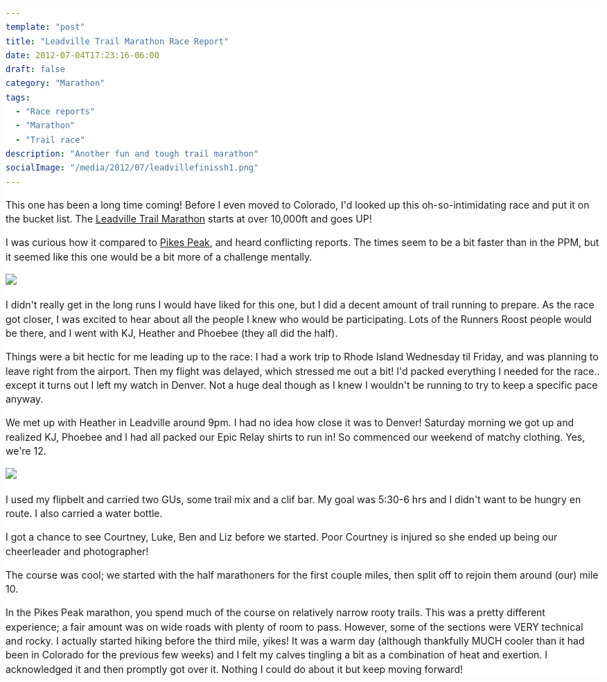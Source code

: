 ```yaml
---
template: "post"
title: "Leadville Trail Marathon Race Report"
date: 2012-07-04T17:23:16-06:00
draft: false
category: "Marathon"
tags:
  - "Race reports"
  - "Marathon"
  - "Trail race"
description: "Another fun and tough trail marathon"
socialImage: "/media/2012/07/leadvillefinissh1.png"
---
```



This one has been a long time coming! Before I even moved to Colorado, I'd looked up this oh-so-intimidating race and put it on the bucket list. The [Leadville Trail Marathon](leadvilleraceseries.com/page/show/311972-leadville-trail-marathon) starts at over 10,000ft and goes UP! 

I was curious how it compared to [Pikes Peak](http://www.pikespeakmarathon.org/), and heard conflicting reports. The times seem to be a bit faster than in the PPM, but it seemed like this one would be a bit more of a challenge mentally. 

![](/media/2012/07/pbelevation.png) 

I didn't really get in the long runs I would have liked for this one, but I did a decent amount of trail running to prepare. As the race got closer, I was excited to hear about all the people I knew who would be participating. Lots of the Runners Roost people would be there, and I went with KJ, Heather and Phoebee (they all did the half).

Things were a bit hectic for me leading up to the race: I had a work trip to Rhode Island Wednesday til Friday, and was planning to leave right from the airport. Then my flight was delayed, which stressed me out a bit! I'd packed everything I needed for the race.. except it turns out I left my watch in Denver. Not a huge deal though as I knew I wouldn't be running to try to keep a specific pace anyway. 

We met up with Heather in Leadville around 9pm. I had no idea how close it was to Denver! Saturday morning we got up and realized KJ, Phoebee and I had all packed our Epic Relay shirts to run in! So commenced our weekend of matchy clothing. Yes, we're 12.

![](/media/2012/07/matchy.png)

I used my flipbelt and carried two GUs, some trail mix and a clif bar. My goal was 5:30-6 hrs and I didn't want to be hungry en route. I also carried a water bottle. 

I got a chance to see Courtney, Luke, Ben and Liz before we started. Poor Courtney is injured so she ended up being our cheerleader and photographer! 

The course was cool; we started with the half marathoners for the first couple miles, then split off to rejoin them around (our) mile 10.

In the Pikes Peak marathon, you spend much of the course on relatively narrow rooty trails. This was a pretty different experience; a fair amount was on wide roads with plenty of room to pass. However, some of the sections were VERY technical and rocky. I actually started hiking before the third mile, yikes! It was a warm day (although thankfully MUCH cooler than it had been in Colorado for the previous few weeks) and I felt my calves tingling a bit as a combination of heat and exertion. I acknowledged it and then promptly got over it. Nothing I could do about it but keep moving forward! 
